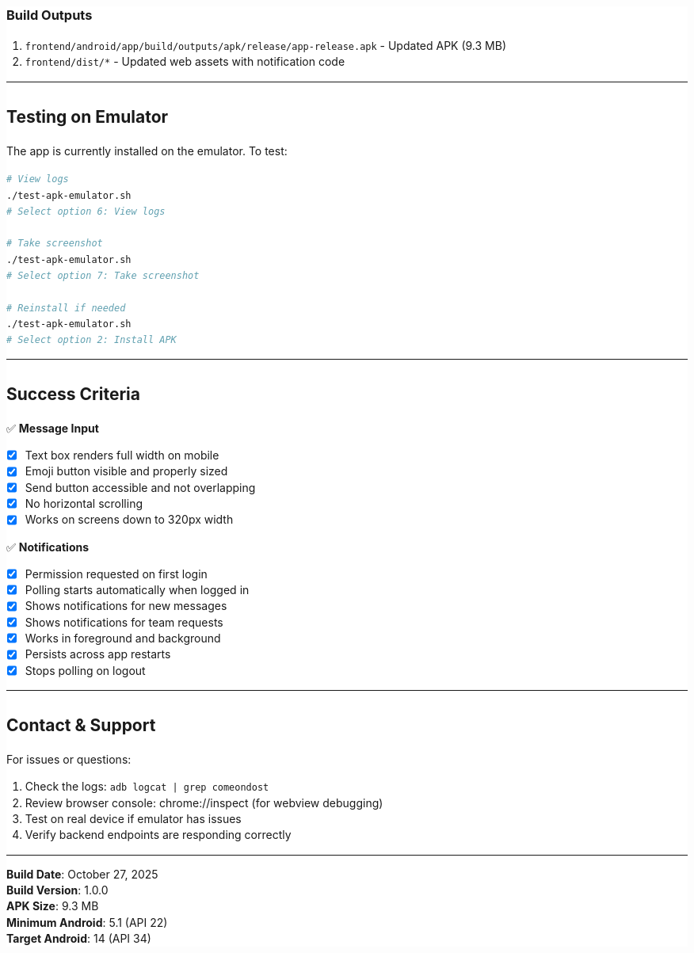 ### Build Outputs
1. `frontend/android/app/build/outputs/apk/release/app-release.apk` - Updated APK (9.3 MB)
2. `frontend/dist/*` - Updated web assets with notification code

---

## Testing on Emulator

The app is currently installed on the emulator. To test:

```bash
# View logs
./test-apk-emulator.sh
# Select option 6: View logs

# Take screenshot
./test-apk-emulator.sh
# Select option 7: Take screenshot

# Reinstall if needed
./test-apk-emulator.sh
# Select option 2: Install APK
```

---

## Success Criteria

✅ **Message Input**
- [x] Text box renders full width on mobile
- [x] Emoji button visible and properly sized
- [x] Send button accessible and not overlapping
- [x] No horizontal scrolling
- [x] Works on screens down to 320px width

✅ **Notifications**
- [x] Permission requested on first login
- [x] Polling starts automatically when logged in
- [x] Shows notifications for new messages
- [x] Shows notifications for team requests
- [x] Works in foreground and background
- [x] Persists across app restarts
- [x] Stops polling on logout

---

## Contact & Support

For issues or questions:
1. Check the logs: `adb logcat | grep comeondost`
2. Review browser console: chrome://inspect (for webview debugging)
3. Test on real device if emulator has issues
4. Verify backend endpoints are responding correctly

---

**Build Date**: October 27, 2025  
**Build Version**: 1.0.0  
**APK Size**: 9.3 MB  
**Minimum Android**: 5.1 (API 22)  
**Target Android**: 14 (API 34)
